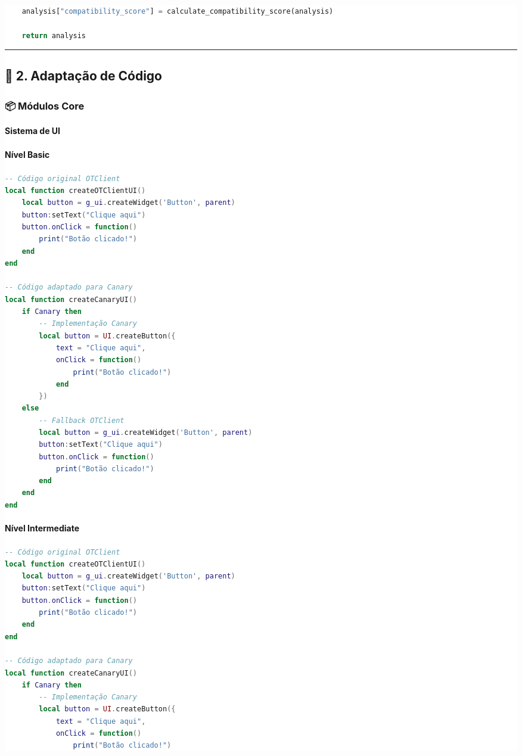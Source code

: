 ```python
    analysis["compatibility_score"] = calculate_compatibility_score(analysis)
    
    return analysis
```

---

## 🔧 **2. Adaptação de Código**

### 📦 Módulos Core

#### **Sistema de UI**
#### Nível Basic
```lua
-- Código original OTClient
local function createOTClientUI()
    local button = g_ui.createWidget('Button', parent)
    button:setText("Clique aqui")
    button.onClick = function()
        print("Botão clicado!")
    end
end

-- Código adaptado para Canary
local function createCanaryUI()
    if Canary then
        -- Implementação Canary
        local button = UI.createButton({
            text = "Clique aqui",
            onClick = function()
                print("Botão clicado!")
            end
        })
    else
        -- Fallback OTClient
        local button = g_ui.createWidget('Button', parent)
        button:setText("Clique aqui")
        button.onClick = function()
            print("Botão clicado!")
        end
    end
end
```

#### Nível Intermediate
```lua
-- Código original OTClient
local function createOTClientUI()
    local button = g_ui.createWidget('Button', parent)
    button:setText("Clique aqui")
    button.onClick = function()
        print("Botão clicado!")
    end
end

-- Código adaptado para Canary
local function createCanaryUI()
    if Canary then
        -- Implementação Canary
        local button = UI.createButton({
            text = "Clique aqui",
            onClick = function()
                print("Botão clicado!")
```